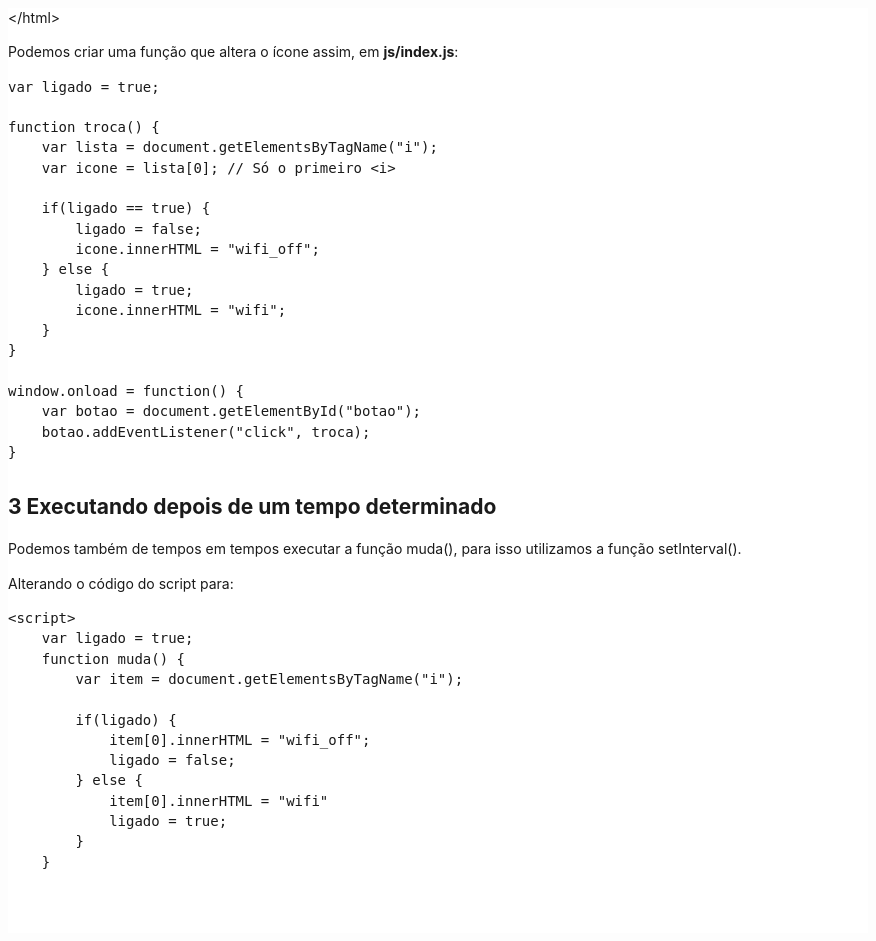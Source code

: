 &lt;/html&gt;
</pre>

<p>
Podemos criar uma função que altera o ícone assim, em <b>js/index.js</b>:
</p>

<pre class="example">
var ligado = true;

function troca() {
    var lista = document.getElementsByTagName("i");
    var icone = lista[0]; // Só o primeiro &lt;i&gt;

    if(ligado == true) {
        ligado = false;
        icone.innerHTML = "wifi_off";
    } else {
        ligado = true;
        icone.innerHTML = "wifi";
    }    
}

window.onload = function() {
    var botao = document.getElementById("botao");
    botao.addEventListener("click", troca);
}
</pre>
</div>
</div>

<div id="outline-container-org5034c23" class="outline-2">
<h2 id="org5034c23"><span class="section-number-2">3</span> Executando depois de um tempo determinado</h2>
<div class="outline-text-2" id="text-3">
<p>
Podemos também de tempos em tempos executar a função muda(), para isso utilizamos a função setInterval().
</p>

<p>
Alterando o código do script para: 
</p>

<pre class="example">
&lt;script&gt;
    var ligado = true;
    function muda() {
        var item = document.getElementsByTagName("i");
        
        if(ligado) {
            item[0].innerHTML = "wifi_off";
            ligado = false;
        } else {
            item[0].innerHTML = "wifi"
            ligado = true;
        }
    }
